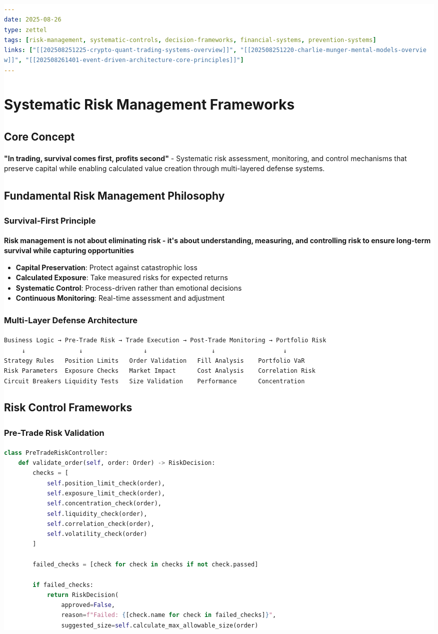 ```yaml
---
date: 2025-08-26
type: zettel
tags: [risk-management, systematic-controls, decision-frameworks, financial-systems, prevention-systems]
links: ["[[202508251225-crypto-quant-trading-systems-overview]]", "[[202508251220-charlie-munger-mental-models-overview]]", "[[202508261401-event-driven-architecture-core-principles]]"]
---
```


# Systematic Risk Management Frameworks

## Core Concept

**"In trading, survival comes first, profits second"** - Systematic risk assessment, monitoring, and control mechanisms that preserve capital while enabling calculated value creation through multi-layered defense systems.

## Fundamental Risk Management Philosophy

### Survival-First Principle
**Risk management is not about eliminating risk - it's about understanding, measuring, and controlling risk to ensure long-term survival while capturing opportunities**

- **Capital Preservation**: Protect against catastrophic loss
- **Calculated Exposure**: Take measured risks for expected returns
- **Systematic Control**: Process-driven rather than emotional decisions
- **Continuous Monitoring**: Real-time assessment and adjustment

### Multi-Layer Defense Architecture
```
Business Logic → Pre-Trade Risk → Trade Execution → Post-Trade Monitoring → Portfolio Risk
     ↓               ↓                 ↓                  ↓                   ↓
Strategy Rules   Position Limits   Order Validation   Fill Analysis    Portfolio VaR
Risk Parameters  Exposure Checks   Market Impact      Cost Analysis    Correlation Risk
Circuit Breakers Liquidity Tests   Size Validation    Performance      Concentration
```

## Risk Control Frameworks

### Pre-Trade Risk Validation
```python
class PreTradeRiskController:
    def validate_order(self, order: Order) -> RiskDecision:
        checks = [
            self.position_limit_check(order),
            self.exposure_limit_check(order),
            self.concentration_check(order),
            self.liquidity_check(order),
            self.correlation_check(order),
            self.volatility_check(order)
        ]
        
        failed_checks = [check for check in checks if not check.passed]
        
        if failed_checks:
            return RiskDecision(
                approved=False,
                reason=f"Failed: {[check.name for check in failed_checks]}",
                suggested_size=self.calculate_max_allowable_size(order)
```